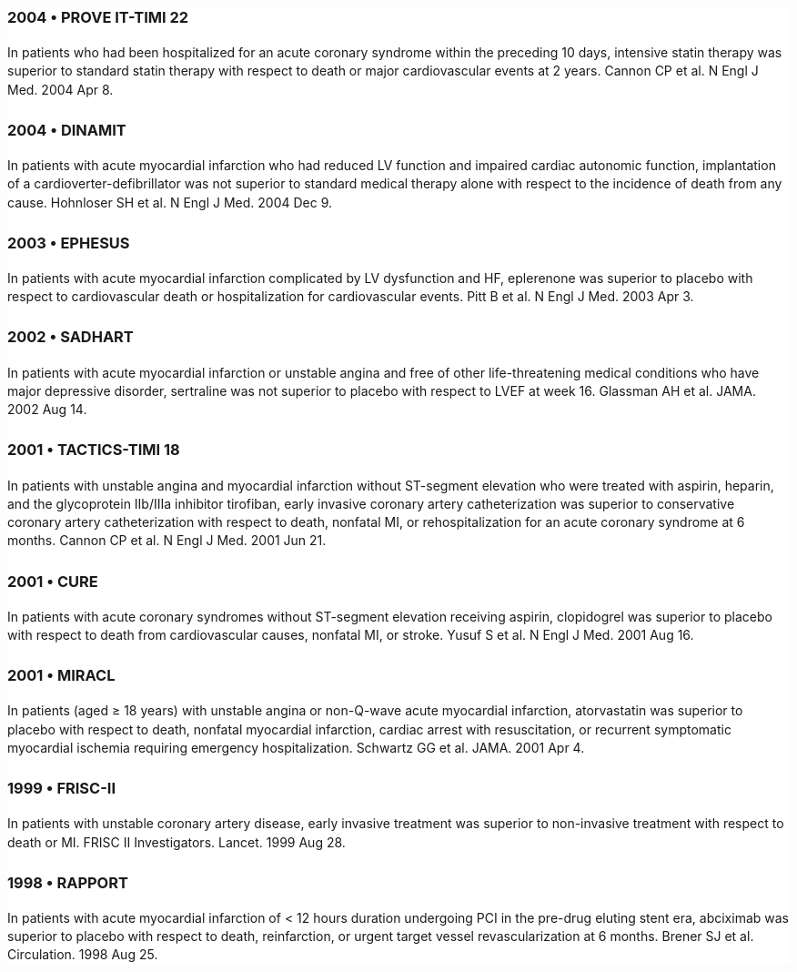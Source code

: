 ### 2004 • PROVE IT-TIMI 22
In patients who had been hospitalized for an acute coronary syndrome within the preceding 10 days, intensive statin therapy was superior to standard statin therapy with respect to death or major cardiovascular events at 2 years.
Cannon CP et al. N Engl J Med. 2004 Apr 8.

### 2004 • DINAMIT
In patients with acute myocardial infarction who had reduced LV function and impaired cardiac autonomic function, implantation of a cardioverter-defibrillator was not superior to standard medical therapy alone with respect to the incidence of death from any cause.
Hohnloser SH et al. N Engl J Med. 2004 Dec 9.

### 2003 • EPHESUS
In patients with acute myocardial infarction complicated by LV dysfunction and HF, eplerenone was superior to placebo with respect to cardiovascular death or hospitalization for cardiovascular events.
Pitt B et al. N Engl J Med. 2003 Apr 3.

### 2002 • SADHART
In patients with acute myocardial infarction or unstable angina and free of other life-threatening medical conditions who have major depressive disorder, sertraline was not superior to placebo with respect to LVEF at week 16.
Glassman AH et al. JAMA. 2002 Aug 14.

### 2001 • TACTICS-TIMI 18
In patients with unstable angina and myocardial infarction without ST-segment elevation who were treated with aspirin, heparin, and the glycoprotein IIb/IIIa inhibitor tirofiban, early invasive coronary artery catheterization was superior to conservative coronary artery catheterization with respect to death, nonfatal MI, or rehospitalization for an acute coronary syndrome at 6 months.
Cannon CP et al. N Engl J Med. 2001 Jun 21.

### 2001 • CURE
In patients with acute coronary syndromes without ST-segment elevation receiving aspirin, clopidogrel was superior to placebo with respect to death from cardiovascular causes, nonfatal MI, or stroke.
Yusuf S et al. N Engl J Med. 2001 Aug 16.

### 2001 • MIRACL
In patients (aged ≥ 18 years) with unstable angina or non-Q-wave acute myocardial infarction, atorvastatin was superior to placebo with respect to death, nonfatal myocardial infarction, cardiac arrest with resuscitation, or recurrent symptomatic myocardial ischemia requiring emergency hospitalization.
Schwartz GG et al. JAMA. 2001 Apr 4.

### 1999 • FRISC-II
In patients with unstable coronary artery disease, early invasive treatment was superior to non-invasive treatment with respect to death or MI.
FRISC II Investigators. Lancet. 1999 Aug 28.

### 1998 • RAPPORT
In patients with acute myocardial infarction of < 12 hours duration undergoing PCI in the pre-drug eluting stent era, abciximab was superior to placebo with respect to death, reinfarction, or urgent target vessel revascularization at 6 months.
Brener SJ et al. Circulation. 1998 Aug 25.
